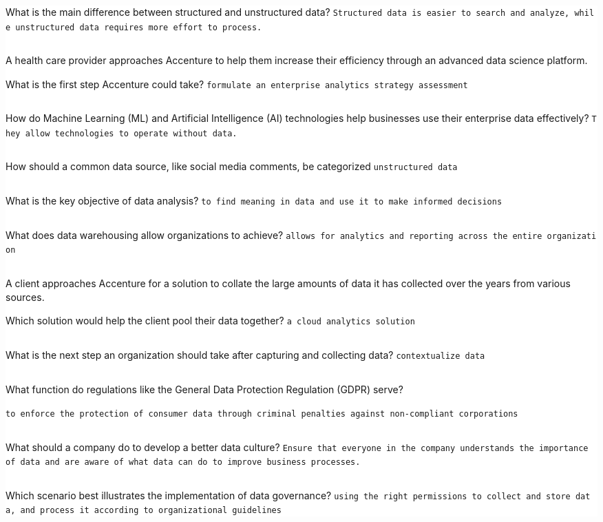 ##
What is the main difference between structured and unstructured data?
`Structured data is easier to search and analyze, while unstructured data requires more effort to process.`

##
A health care provider approaches Accenture to help them increase their efficiency through an advanced data science platform.

What is the first step Accenture could take?
`formulate an enterprise analytics strategy assessment`

##
How do Machine Learning (ML) and Artificial Intelligence (AI) technologies help businesses use their enterprise data effectively?
`They allow technologies to operate without data.`

##
How should a common data source, like social media comments, be categorized
`unstructured data`

##
What is the key objective of data analysis?
`to find meaning in data and use it to make informed decisions`

##
What does data warehousing allow organizations to achieve?
`allows for analytics and reporting across the entire organization`

##
A client approaches Accenture for a solution to collate the large amounts of data it has collected over the years from various sources.

Which solution would help the client pool their data together?
`a cloud analytics solution`

##
What is the next step an organization should take after capturing and collecting data?
`contextualize data`

##
What function do regulations like the General Data Protection Regulation (GDPR) serve?

`to enforce the protection of consumer data through criminal penalties against non-compliant corporations`


##
What should a company do to develop a better data culture?
`Ensure that everyone in the company understands the importance of data and are aware of what data can do to improve business processes.`

##
Which scenario best illustrates the implementation of data governance?
`using the right permissions to collect and store data, and process it according to organizational guidelines`

